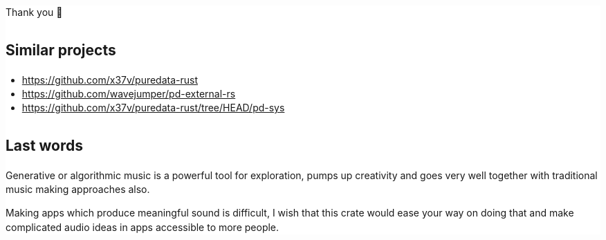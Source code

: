 Thank you 🙏

## Similar projects

- <https://github.com/x37v/puredata-rust>
- <https://github.com/wavejumper/pd-external-rs>
- <https://github.com/x37v/puredata-rust/tree/HEAD/pd-sys>

## Last words

Generative or algorithmic music is a powerful tool for exploration, pumps up creativity and goes very well together with traditional music making approaches also.

Making apps which produce meaningful sound is difficult, I wish that this crate would ease your way on doing that and make complicated audio ideas in apps accessible to more people.
